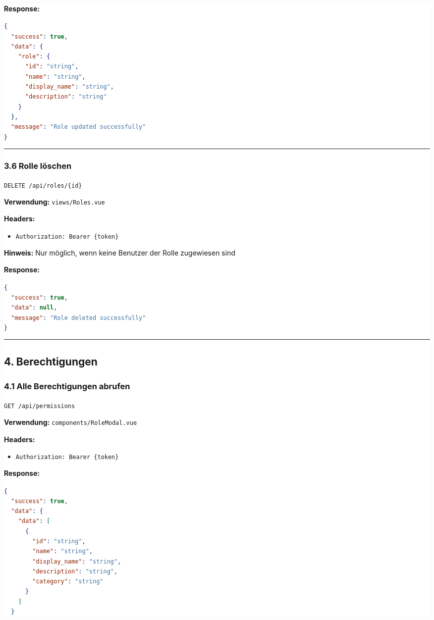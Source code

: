 **Response:**
```json
{
  "success": true,
  "data": {
    "role": {
      "id": "string",
      "name": "string",
      "display_name": "string",
      "description": "string"
    }
  },
  "message": "Role updated successfully"
}
```

---

### 3.6 Rolle löschen
```http
DELETE /api/roles/{id}
```

**Verwendung:** `views/Roles.vue`

**Headers:**
- `Authorization: Bearer {token}`

**Hinweis:** Nur möglich, wenn keine Benutzer der Rolle zugewiesen sind

**Response:**
```json
{
  "success": true,
  "data": null,
  "message": "Role deleted successfully"
}
```

---

## 4. Berechtigungen

### 4.1 Alle Berechtigungen abrufen
```http
GET /api/permissions
```

**Verwendung:** `components/RoleModal.vue`

**Headers:**
- `Authorization: Bearer {token}`

**Response:**
```json
{
  "success": true,
  "data": {
    "data": [
      {
        "id": "string",
        "name": "string",
        "display_name": "string",
        "description": "string",
        "category": "string"
      }
    ]
  }
```